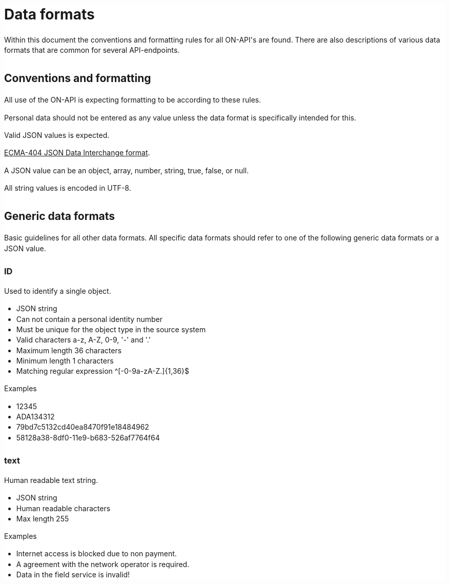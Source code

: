 # Data formats
Within this document the conventions and formatting rules for all ON-API's are found. There are also descriptions of 
various data formats that are common for several API-endpoints. 

## Conventions and formatting

All use of the ON-API is expecting formatting to be according to these rules.

Personal data should not be entered as any value unless the data format is specifically intended for this. 

Valid JSON values is expected.
 
[ECMA-404 JSON Data Interchange format](http://www.ecma-international.org/publications/files/ECMA-ST/ECMA-404.pdf).

A JSON value can be an object, array, number, string, true, false, or null.

All string values is encoded in UTF-8.

## Generic data formats

Basic guidelines for all other data formats. All specific data formats should refer to one of the following generic data
formats or a JSON value.

### ID
Used to identify a single object.

 * JSON string
 * Can not contain a personal identity number
 * Must be unique for the object type in the source system
 * Valid characters a-z, A-Z, 0-9, '-' and '.'
 * Maximum length 36 characters
 * Minimum length 1 characters
 * Matching regular expression ^[-0-9a-zA-Z\.]{1,36}$

Examples
 * 12345
 * ADA134312
 * 79bd7c5132cd40ea8470f91e18484962
 * 58128a38-8df0-11e9-b683-526af7764f64

### text
Human readable text string.

 * JSON string
 * Human readable characters
 * Max length 255

Examples
 * Internet access is blocked due to non payment.
 * A agreement with the network operator is required.
 * Data in the field service is invalid!
    